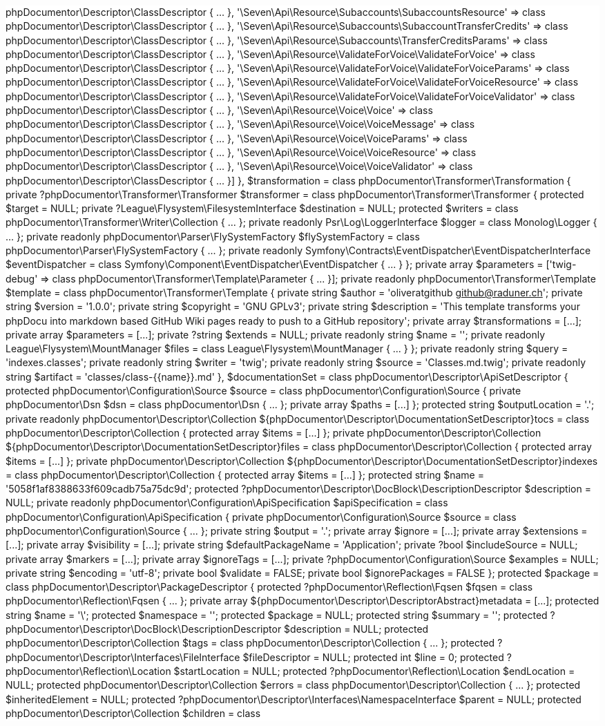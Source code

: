 phpDocumentor\Descriptor\ClassDescriptor { ... }, '\\Seven\\Api\\Resource\\Subaccounts\\SubaccountsResource' => class phpDocumentor\Descriptor\ClassDescriptor { ... }, '\\Seven\\Api\\Resource\\Subaccounts\\SubaccountTransferCredits' => class phpDocumentor\Descriptor\ClassDescriptor { ... }, '\\Seven\\Api\\Resource\\Subaccounts\\TransferCreditsParams' => class phpDocumentor\Descriptor\ClassDescriptor { ... }, '\\Seven\\Api\\Resource\\ValidateForVoice\\ValidateForVoice' => class phpDocumentor\Descriptor\ClassDescriptor { ... }, '\\Seven\\Api\\Resource\\ValidateForVoice\\ValidateForVoiceParams' => class phpDocumentor\Descriptor\ClassDescriptor { ... }, '\\Seven\\Api\\Resource\\ValidateForVoice\\ValidateForVoiceResource' => class phpDocumentor\Descriptor\ClassDescriptor { ... }, '\\Seven\\Api\\Resource\\ValidateForVoice\\ValidateForVoiceValidator' => class phpDocumentor\Descriptor\ClassDescriptor { ... }, '\\Seven\\Api\\Resource\\Voice\\Voice' => class phpDocumentor\Descriptor\ClassDescriptor { ... }, '\\Seven\\Api\\Resource\\Voice\\VoiceMessage' => class phpDocumentor\Descriptor\ClassDescriptor { ... }, '\\Seven\\Api\\Resource\\Voice\\VoiceParams' => class phpDocumentor\Descriptor\ClassDescriptor { ... }, '\\Seven\\Api\\Resource\\Voice\\VoiceResource' => class phpDocumentor\Descriptor\ClassDescriptor { ... }, '\\Seven\\Api\\Resource\\Voice\\VoiceValidator' => class phpDocumentor\Descriptor\ClassDescriptor { ... }] }, $transformation = class phpDocumentor\Transformer\Transformation { private ?phpDocumentor\Transformer\Transformer $transformer = class phpDocumentor\Transformer\Transformer { protected $target = NULL; private ?League\Flysystem\FilesystemInterface $destination = NULL; protected $writers = class phpDocumentor\Transformer\Writer\Collection { ... }; private readonly Psr\Log\LoggerInterface $logger = class Monolog\Logger { ... }; private readonly phpDocumentor\Parser\FlySystemFactory $flySystemFactory = class phpDocumentor\Parser\FlySystemFactory { ... }; private readonly Symfony\Contracts\EventDispatcher\EventDispatcherInterface $eventDispatcher = class Symfony\Component\EventDispatcher\EventDispatcher { ... } }; private array $parameters = ['twig-debug' => class phpDocumentor\Transformer\Template\Parameter { ... }]; private readonly phpDocumentor\Transformer\Template $template = class phpDocumentor\Transformer\Template { private string $author = 'oliveratgithub <github@raduner.ch>'; private string $version = '1.0.0'; private string $copyright = 'GNU GPLv3'; private string $description = 'This template transforms your phpDocu into markdown based GitHub Wiki pages ready to push to a GitHub repository'; private array $transformations = [...]; private array $parameters = [...]; private ?string $extends = NULL; private readonly string $name = ''; private readonly League\Flysystem\MountManager $files = class League\Flysystem\MountManager { ... } }; private readonly string $query = 'indexes.classes'; private readonly string $writer = 'twig'; private readonly string $source = 'Classes.md.twig'; private readonly string $artifact = 'classes/class-{{name}}.md' }, $documentationSet = class phpDocumentor\Descriptor\ApiSetDescriptor { protected phpDocumentor\Configuration\Source $source = class phpDocumentor\Configuration\Source { private phpDocumentor\Dsn $dsn = class phpDocumentor\Dsn { ... }; private array $paths = [...] }; protected string $outputLocation = '.'; private readonly phpDocumentor\Descriptor\Collection ${phpDocumentor\Descriptor\DocumentationSetDescriptor}tocs = class phpDocumentor\Descriptor\Collection { protected array $items = [...] }; private phpDocumentor\Descriptor\Collection ${phpDocumentor\Descriptor\DocumentationSetDescriptor}files = class phpDocumentor\Descriptor\Collection { protected array $items = [...] }; private phpDocumentor\Descriptor\Collection ${phpDocumentor\Descriptor\DocumentationSetDescriptor}indexes = class phpDocumentor\Descriptor\Collection { protected array $items = [...] }; protected string $name = '5058f1af8388633f609cadb75a75dc9d'; protected ?phpDocumentor\Descriptor\DocBlock\DescriptionDescriptor $description = NULL; private readonly phpDocumentor\Configuration\ApiSpecification $apiSpecification = class phpDocumentor\Configuration\ApiSpecification { private phpDocumentor\Configuration\Source $source = class phpDocumentor\Configuration\Source { ... }; private string $output = '.'; private array $ignore = [...]; private array $extensions = [...]; private array $visibility = [...]; private string $defaultPackageName = 'Application'; private ?bool $includeSource = NULL; private array $markers = [...]; private array $ignoreTags = [...]; private ?phpDocumentor\Configuration\Source $examples = NULL; private string $encoding = 'utf-8'; private bool $validate = FALSE; private bool $ignorePackages = FALSE }; protected $package = class phpDocumentor\Descriptor\PackageDescriptor { protected ?phpDocumentor\Reflection\Fqsen $fqsen = class phpDocumentor\Reflection\Fqsen { ... }; private array ${phpDocumentor\Descriptor\DescriptorAbstract}metadata = [...]; protected string $name = '\\'; protected $namespace = ''; protected $package = NULL; protected string $summary = ''; protected ?phpDocumentor\Descriptor\DocBlock\DescriptionDescriptor $description = NULL; protected phpDocumentor\Descriptor\Collection $tags = class phpDocumentor\Descriptor\Collection { ... }; protected ?phpDocumentor\Descriptor\Interfaces\FileInterface $fileDescriptor = NULL; protected int $line = 0; protected ?phpDocumentor\Reflection\Location $startLocation = NULL; protected ?phpDocumentor\Reflection\Location $endLocation = NULL; protected phpDocumentor\Descriptor\Collection $errors = class phpDocumentor\Descriptor\Collection { ... }; protected $inheritedElement = NULL; protected ?phpDocumentor\Descriptor\Interfaces\NamespaceInterface $parent = NULL; protected phpDocumentor\Descriptor\Collection $children = class